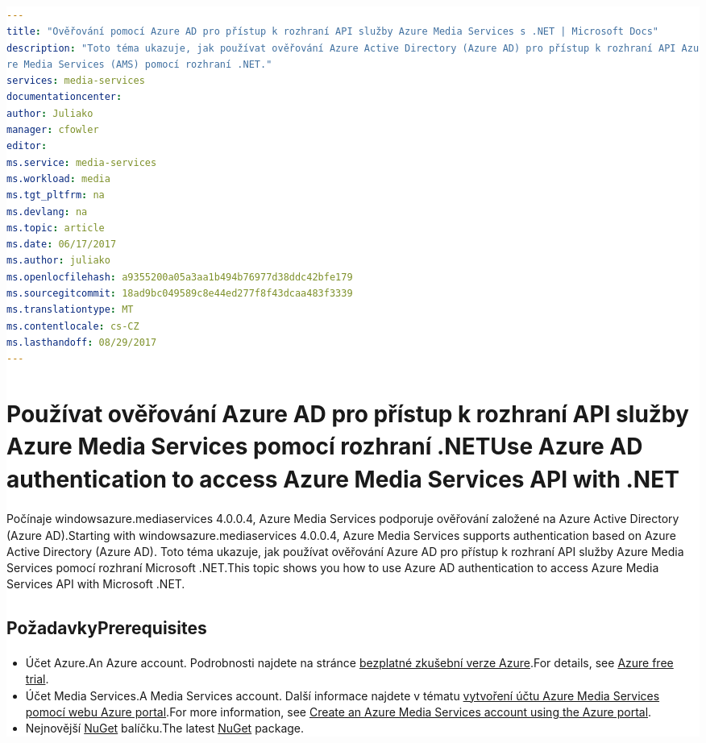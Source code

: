 ```yaml
---
title: "Ověřování pomocí Azure AD pro přístup k rozhraní API služby Azure Media Services s .NET | Microsoft Docs"
description: "Toto téma ukazuje, jak používat ověřování Azure Active Directory (Azure AD) pro přístup k rozhraní API Azure Media Services (AMS) pomocí rozhraní .NET."
services: media-services
documentationcenter: 
author: Juliako
manager: cfowler
editor: 
ms.service: media-services
ms.workload: media
ms.tgt_pltfrm: na
ms.devlang: na
ms.topic: article
ms.date: 06/17/2017
ms.author: juliako
ms.openlocfilehash: a9355200a05a3aa1b494b76977d38ddc42bfe179
ms.sourcegitcommit: 18ad9bc049589c8e44ed277f8f43dcaa483f3339
ms.translationtype: MT
ms.contentlocale: cs-CZ
ms.lasthandoff: 08/29/2017
---
```

# <a name="use-azure-ad-authentication-to-access-azure-media-services-api-with-net"></a><span data-ttu-id="1d1bb-103">Používat ověřování Azure AD pro přístup k rozhraní API služby Azure Media Services pomocí rozhraní .NET</span><span class="sxs-lookup"><span data-stu-id="1d1bb-103">Use Azure AD authentication to access Azure Media Services API with .NET</span></span>

<span data-ttu-id="1d1bb-104">Počínaje windowsazure.mediaservices 4.0.0.4, Azure Media Services podporuje ověřování založené na Azure Active Directory (Azure AD).</span><span class="sxs-lookup"><span data-stu-id="1d1bb-104">Starting with windowsazure.mediaservices 4.0.0.4, Azure Media Services supports authentication based on Azure Active Directory (Azure AD).</span></span> <span data-ttu-id="1d1bb-105">Toto téma ukazuje, jak používat ověřování Azure AD pro přístup k rozhraní API služby Azure Media Services pomocí rozhraní Microsoft .NET.</span><span class="sxs-lookup"><span data-stu-id="1d1bb-105">This topic shows you how to use Azure AD  authentication to access Azure Media Services API with Microsoft .NET.</span></span>

## <a name="prerequisites"></a><span data-ttu-id="1d1bb-106">Požadavky</span><span class="sxs-lookup"><span data-stu-id="1d1bb-106">Prerequisites</span></span>

- <span data-ttu-id="1d1bb-107">Účet Azure.</span><span class="sxs-lookup"><span data-stu-id="1d1bb-107">An Azure account.</span></span> <span data-ttu-id="1d1bb-108">Podrobnosti najdete na stránce [bezplatné zkušební verze Azure](https://azure.microsoft.com/pricing/free-trial/).</span><span class="sxs-lookup"><span data-stu-id="1d1bb-108">For details, see [Azure free trial](https://azure.microsoft.com/pricing/free-trial/).</span></span> 
- <span data-ttu-id="1d1bb-109">Účet Media Services.</span><span class="sxs-lookup"><span data-stu-id="1d1bb-109">A Media Services account.</span></span> <span data-ttu-id="1d1bb-110">Další informace najdete v tématu [vytvoření účtu Azure Media Services pomocí webu Azure portal](media-services-portal-create-account.md).</span><span class="sxs-lookup"><span data-stu-id="1d1bb-110">For more information, see [Create an Azure Media Services account using the Azure portal](media-services-portal-create-account.md).</span></span>
- <span data-ttu-id="1d1bb-111">Nejnovější [NuGet](https://www.nuget.org/packages/windowsazure.mediaservices) balíčku.</span><span class="sxs-lookup"><span data-stu-id="1d1bb-111">The latest [NuGet](https://www.nuget.org/packages/windowsazure.mediaservices) package.</span></span>